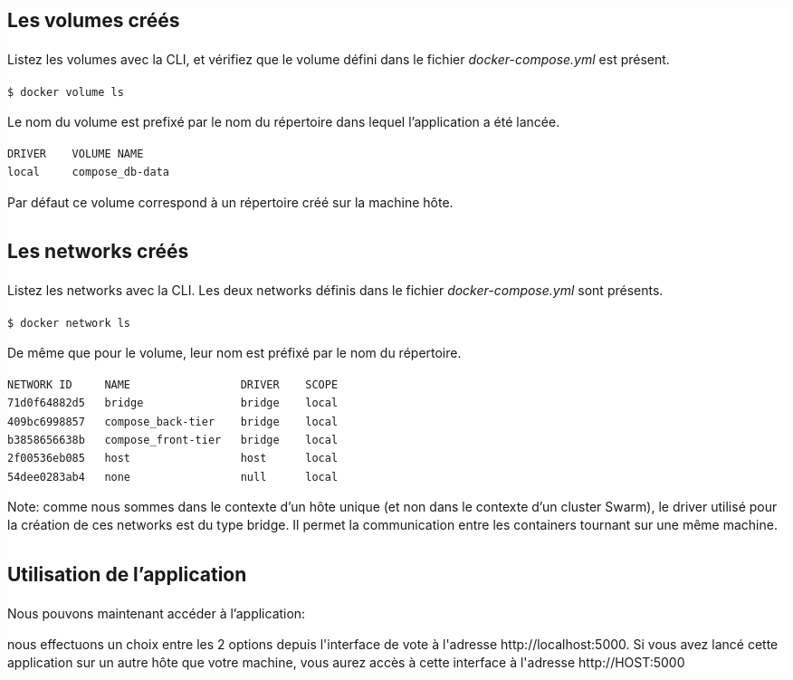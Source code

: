 ## Les volumes créés

Listez les volumes avec la CLI, et vérifiez que le volume défini dans le fichier *docker-compose.yml* est présent.

```
$ docker volume ls
```

Le nom du volume est prefixé par le nom du répertoire dans lequel l’application a été lancée.

```
DRIVER    VOLUME NAME
local     compose_db-data
```

Par défaut ce volume correspond à un répertoire créé sur la machine hôte.

## Les networks créés

Listez les networks avec la CLI. Les deux networks définis dans le fichier *docker-compose.yml* sont présents.

```
$ docker network ls
```

De même que pour le volume, leur nom est préfixé par le nom du répertoire.

```
NETWORK ID     NAME                 DRIVER    SCOPE
71d0f64882d5   bridge               bridge    local
409bc6998857   compose_back-tier    bridge    local
b3858656638b   compose_front-tier   bridge    local
2f00536eb085   host                 host      local
54dee0283ab4   none                 null      local
```

Note: comme nous sommes dans le contexte d’un hôte unique (et non dans le contexte d’un cluster Swarm), le driver utilisé pour la création de ces networks est du type bridge. Il permet la communication entre les containers tournant sur une même machine.

## Utilisation de l’application

Nous pouvons maintenant accéder à l’application:

nous effectuons un choix entre les 2 options depuis l'interface de vote à l'adresse http://localhost:5000.
Si vous avez lancé cette application sur un autre hôte que votre machine, vous aurez accès à cette interface à l'adresse http://HOST:5000
